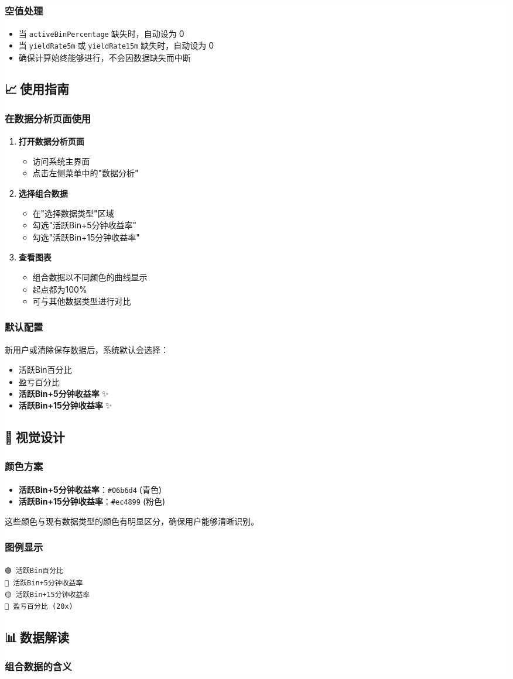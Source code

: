 ### 空值处理
- 当 `activeBinPercentage` 缺失时，自动设为 0
- 当 `yieldRate5m` 或 `yieldRate15m` 缺失时，自动设为 0
- 确保计算始终能够进行，不会因数据缺失而中断

## 📈 使用指南

### 在数据分析页面使用

1. **打开数据分析页面**
   - 访问系统主界面
   - 点击左侧菜单中的"数据分析"

2. **选择组合数据**
   - 在"选择数据类型"区域
   - 勾选"活跃Bin+5分钟收益率"
   - 勾选"活跃Bin+15分钟收益率"

3. **查看图表**
   - 组合数据以不同颜色的曲线显示
   - 起点都为100%
   - 可与其他数据类型进行对比

### 默认配置
新用户或清除保存数据后，系统默认会选择：
- 活跃Bin百分比
- 盈亏百分比  
- **活跃Bin+5分钟收益率** ✨
- **活跃Bin+15分钟收益率** ✨

## 🎨 视觉设计

### 颜色方案
- **活跃Bin+5分钟收益率**：`#06b6d4` (青色)
- **活跃Bin+15分钟收益率**：`#ec4899` (粉色)

这些颜色与现有数据类型的颜色有明显区分，确保用户能够清晰识别。

### 图例显示
```
🟢 活跃Bin百分比
🔵 活跃Bin+5分钟收益率  
🟡 活跃Bin+15分钟收益率
🔴 盈亏百分比 (20x)
```

## 📊 数据解读

### 组合数据的含义
